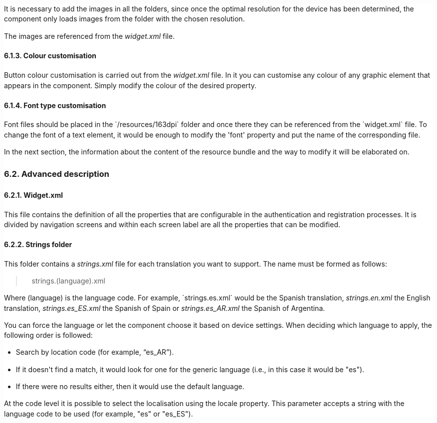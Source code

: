 It is necessary to add the images in all the folders, since once the
optimal resolution for the device has been determined, the component only
loads images from the folder with the chosen resolution.

The images are referenced from the *widget.xml* file.

#### 6.1.3. Colour customisation

Button colour customisation is carried out from the *widget.xml* file.
In it you can customise any colour of any graphic element that appears
in the component. Simply modify the colour of the desired property.

#### 6.1.4. Font type customisation

Font files should be placed in the \`/resources/163dpi\` folder and once
there they can be referenced from the \`widget.xml\` file. To change the
font of a text element, it would be enough to modify the 'font' property
and put the name of the corresponding file.

In the next section, the information about the content of the resource
bundle and the way to modify it will be elaborated on.

### 6.2. Advanced description

#### 6.2.1. Widget.xml

This file contains the definition of all the properties that are
configurable in the authentication and registration processes. It is
divided by navigation screens and within each screen label are all the
properties that can be modified.

#### 6.2.2. Strings folder

This folder contains a *strings.xml* file for each translation you want
to support. The name must be formed as follows:

>     strings.(language).xml

Where (language) is the language code. For example, \`strings.es.xml\`
would be the Spanish translation, *strings.en.xml* the English
translation, *strings.es_ES.xml* the Spanish of Spain or
*strings.es_AR.xml* the Spanish of Argentina.

You can force the language or let the component choose it based on device
settings. When deciding which language to apply, the following order is
followed:

-   Search by location code (for example, “es_AR”).

-   If it doesn't find a match, it would look for one for the generic
    language (i.e., in this case it would be "es").

-   If there were no results either, then it would use the default
    language.

At the code level it is possible to select the localisation using the
locale property. This parameter accepts a string with the language code
to be used (for example, "es" or "es_ES").
